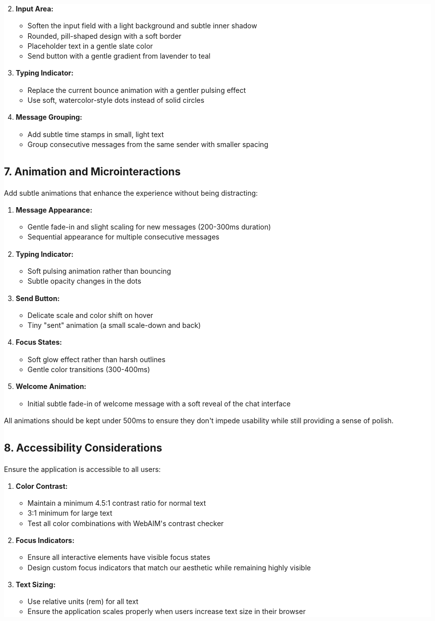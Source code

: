 2. **Input Area:**
   - Soften the input field with a light background and subtle inner shadow
   - Rounded, pill-shaped design with a soft border
   - Placeholder text in a gentle slate color
   - Send button with a gentle gradient from lavender to teal

3. **Typing Indicator:**
   - Replace the current bounce animation with a gentler pulsing effect
   - Use soft, watercolor-style dots instead of solid circles

4. **Message Grouping:**
   - Add subtle time stamps in small, light text
   - Group consecutive messages from the same sender with smaller spacing

## 7. Animation and Microinteractions

Add subtle animations that enhance the experience without being distracting:

1. **Message Appearance:**
   - Gentle fade-in and slight scaling for new messages (200-300ms duration)
   - Sequential appearance for multiple consecutive messages

2. **Typing Indicator:**
   - Soft pulsing animation rather than bouncing
   - Subtle opacity changes in the dots

3. **Send Button:**
   - Delicate scale and color shift on hover
   - Tiny "sent" animation (a small scale-down and back)

4. **Focus States:**
   - Soft glow effect rather than harsh outlines
   - Gentle color transitions (300-400ms)

5. **Welcome Animation:**
   - Initial subtle fade-in of welcome message with a soft reveal of the chat interface

All animations should be kept under 500ms to ensure they don't impede usability while still providing a sense of polish.

## 8. Accessibility Considerations

Ensure the application is accessible to all users:

1. **Color Contrast:**
   - Maintain a minimum 4.5:1 contrast ratio for normal text
   - 3:1 minimum for large text
   - Test all color combinations with WebAIM's contrast checker

2. **Focus Indicators:**
   - Ensure all interactive elements have visible focus states
   - Design custom focus indicators that match our aesthetic while remaining highly visible

3. **Text Sizing:**
   - Use relative units (rem) for all text
   - Ensure the application scales properly when users increase text size in their browser
